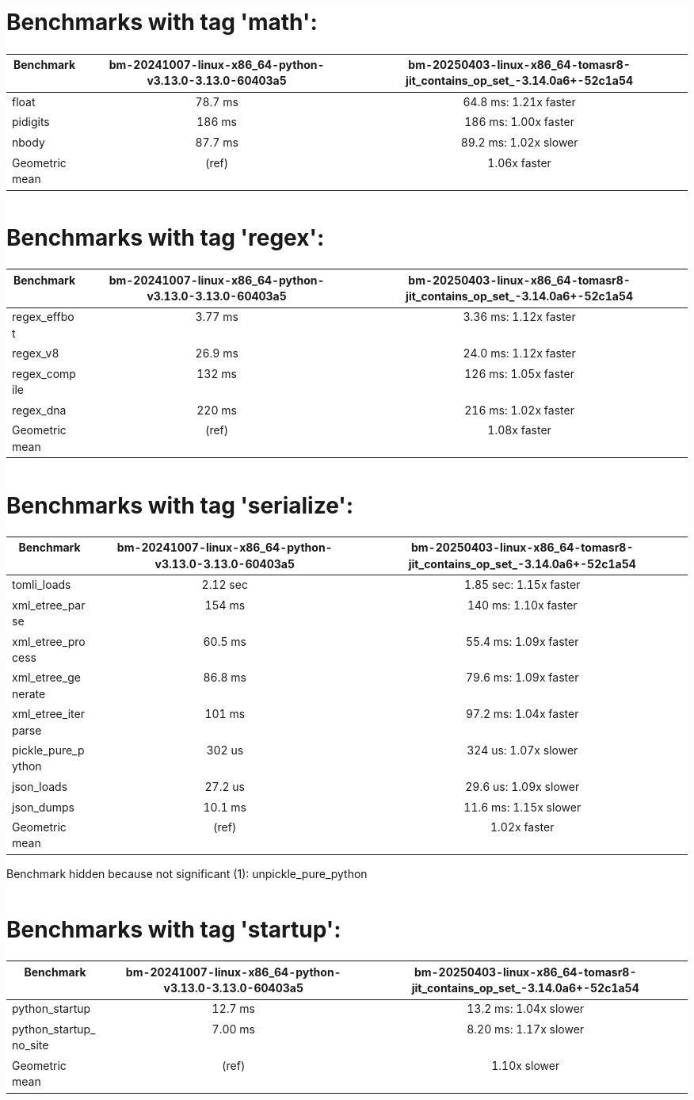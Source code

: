 Benchmarks with tag 'math':
===========================

| Benchmark      | bm-20241007-linux-x86_64-python-v3.13.0-3.13.0-60403a5 | bm-20250403-linux-x86_64-tomasr8-jit_contains_op_set_-3.14.0a6+-52c1a54 |
|----------------|:------------------------------------------------------:|:-----------------------------------------------------------------------:|
| float          | 78.7 ms                                                | 64.8 ms: 1.21x faster                                                   |
| pidigits       | 186 ms                                                 | 186 ms: 1.00x faster                                                    |
| nbody          | 87.7 ms                                                | 89.2 ms: 1.02x slower                                                   |
| Geometric mean | (ref)                                                  | 1.06x faster                                                            |

Benchmarks with tag 'regex':
============================

| Benchmark      | bm-20241007-linux-x86_64-python-v3.13.0-3.13.0-60403a5 | bm-20250403-linux-x86_64-tomasr8-jit_contains_op_set_-3.14.0a6+-52c1a54 |
|----------------|:------------------------------------------------------:|:-----------------------------------------------------------------------:|
| regex_effbot   | 3.77 ms                                                | 3.36 ms: 1.12x faster                                                   |
| regex_v8       | 26.9 ms                                                | 24.0 ms: 1.12x faster                                                   |
| regex_compile  | 132 ms                                                 | 126 ms: 1.05x faster                                                    |
| regex_dna      | 220 ms                                                 | 216 ms: 1.02x faster                                                    |
| Geometric mean | (ref)                                                  | 1.08x faster                                                            |

Benchmarks with tag 'serialize':
================================

| Benchmark           | bm-20241007-linux-x86_64-python-v3.13.0-3.13.0-60403a5 | bm-20250403-linux-x86_64-tomasr8-jit_contains_op_set_-3.14.0a6+-52c1a54 |
|---------------------|:------------------------------------------------------:|:-----------------------------------------------------------------------:|
| tomli_loads         | 2.12 sec                                               | 1.85 sec: 1.15x faster                                                  |
| xml_etree_parse     | 154 ms                                                 | 140 ms: 1.10x faster                                                    |
| xml_etree_process   | 60.5 ms                                                | 55.4 ms: 1.09x faster                                                   |
| xml_etree_generate  | 86.8 ms                                                | 79.6 ms: 1.09x faster                                                   |
| xml_etree_iterparse | 101 ms                                                 | 97.2 ms: 1.04x faster                                                   |
| pickle_pure_python  | 302 us                                                 | 324 us: 1.07x slower                                                    |
| json_loads          | 27.2 us                                                | 29.6 us: 1.09x slower                                                   |
| json_dumps          | 10.1 ms                                                | 11.6 ms: 1.15x slower                                                   |
| Geometric mean      | (ref)                                                  | 1.02x faster                                                            |

Benchmark hidden because not significant (1): unpickle_pure_python

Benchmarks with tag 'startup':
==============================

| Benchmark              | bm-20241007-linux-x86_64-python-v3.13.0-3.13.0-60403a5 | bm-20250403-linux-x86_64-tomasr8-jit_contains_op_set_-3.14.0a6+-52c1a54 |
|------------------------|:------------------------------------------------------:|:-----------------------------------------------------------------------:|
| python_startup         | 12.7 ms                                                | 13.2 ms: 1.04x slower                                                   |
| python_startup_no_site | 7.00 ms                                                | 8.20 ms: 1.17x slower                                                   |
| Geometric mean         | (ref)                                                  | 1.10x slower                                                            |
